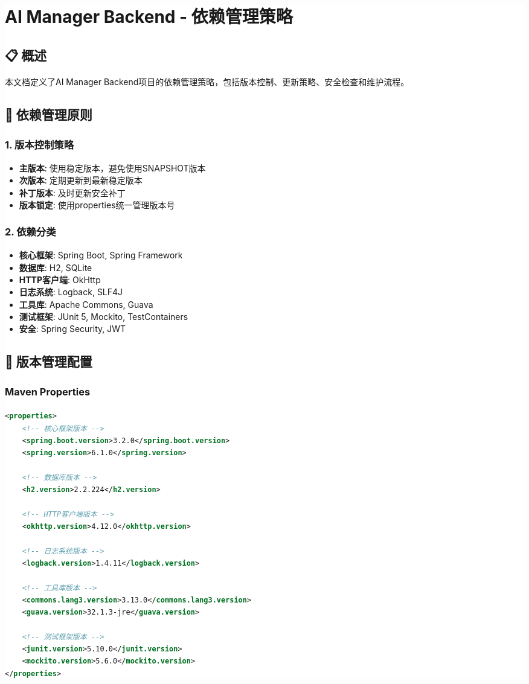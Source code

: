# AI Manager Backend - 依赖管理策略

## 📋 概述

本文档定义了AI Manager Backend项目的依赖管理策略，包括版本控制、更新策略、安全检查和维护流程。

## 🎯 依赖管理原则

### 1. 版本控制策略
- **主版本**: 使用稳定版本，避免使用SNAPSHOT版本
- **次版本**: 定期更新到最新稳定版本
- **补丁版本**: 及时更新安全补丁
- **版本锁定**: 使用properties统一管理版本号

### 2. 依赖分类
- **核心框架**: Spring Boot, Spring Framework
- **数据库**: H2, SQLite
- **HTTP客户端**: OkHttp
- **日志系统**: Logback, SLF4J
- **工具库**: Apache Commons, Guava
- **测试框架**: JUnit 5, Mockito, TestContainers
- **安全**: Spring Security, JWT

## 🔧 版本管理配置

### Maven Properties
```xml
<properties>
    <!-- 核心框架版本 -->
    <spring.boot.version>3.2.0</spring.boot.version>
    <spring.version>6.1.0</spring.version>
    
    <!-- 数据库版本 -->
    <h2.version>2.2.224</h2.version>
    
    <!-- HTTP客户端版本 -->
    <okhttp.version>4.12.0</okhttp.version>
    
    <!-- 日志系统版本 -->
    <logback.version>1.4.11</logback.version>
    
    <!-- 工具库版本 -->
    <commons.lang3.version>3.13.0</commons.lang3.version>
    <guava.version>32.1.3-jre</guava.version>
    
    <!-- 测试框架版本 -->
    <junit.version>5.10.0</junit.version>
    <mockito.version>5.6.0</mockito.version>
</properties>
```
